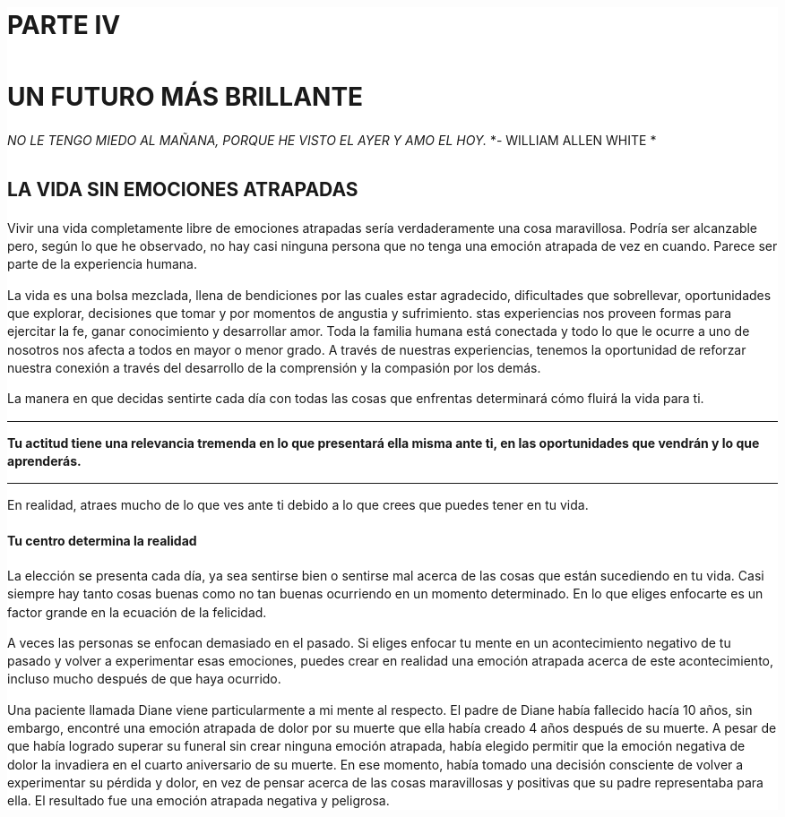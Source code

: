 
# PARTE IV


# UN FUTURO MÁS BRILLANTE

*NO LE TENGO MIEDO AL MAÑANA, PORQUE HE VISTO EL AYER Y AMO EL HOY.*
*-  WILLIAM ALLEN WHITE *

## LA VIDA SIN EMOCIONES ATRAPADAS

Vivir una vida completamente libre de emociones atrapadas sería verdaderamente una cosa maravillosa. Podría ser alcanzable pero, según lo que he observado, no hay casi ninguna persona que no tenga una emoción atrapada de vez en cuando. Parece ser parte de la experiencia humana.


La vida es una bolsa mezclada, llena de bendiciones por las cuales estar agradecido, dificultades que sobrellevar, oportunidades que explorar, decisiones que tomar y por momentos de angustia y sufrimiento. stas experiencias nos proveen formas para ejercitar la fe, ganar conocimiento y desarrollar amor. Toda la familia humana está conectada y todo lo que le ocurre a uno de nosotros nos afecta a todos en mayor o menor grado. A través de nuestras experiencias, tenemos la oportunidad de reforzar nuestra conexión a través del desarrollo de la comprensión y la compasión por los demás.

La manera en que decidas sentirte cada día con todas las cosas que enfrentas determinará cómo fluirá la vida para ti.


----------


**Tu actitud tiene una relevancia tremenda en lo que presentará ella misma ante ti, en las oportunidades que vendrán y lo que aprenderás.**


----------


En realidad, atraes mucho de lo que ves ante ti debido a lo que crees que puedes tener en tu vida.

#### Tu centro determina la realidad

La elección se presenta cada día, ya sea sentirse bien o sentirse mal acerca de las cosas que están sucediendo en tu vida. Casi siempre hay tanto cosas buenas como no tan buenas ocurriendo en un momento determinado. En lo que eliges enfocarte es un factor grande en la ecuación de la felicidad.

A veces las personas se enfocan demasiado en el pasado. Si eliges enfocar tu mente en un acontecimiento negativo de tu pasado y volver a experimentar esas emociones, puedes crear en realidad una emoción atrapada acerca de este acontecimiento, incluso mucho después de que haya ocurrido. 

Una paciente llamada Diane viene particularmente a mi mente al respecto. El padre de Diane había fallecido hacía 10 años, sin embargo, encontré una emoción atrapada de dolor por su muerte que ella había creado 4 años después de su muerte. A pesar de que había logrado superar su funeral sin crear ninguna emoción atrapada, había elegido permitir que la emoción negativa de dolor la invadiera en el cuarto aniversario de su muerte. En ese momento, había tomado una decisión consciente de volver a experimentar su pérdida y dolor, en vez de pensar acerca de las cosas maravillosas y positivas que su padre representaba para ella. El resultado fue una emoción atrapada negativa y peligrosa.
